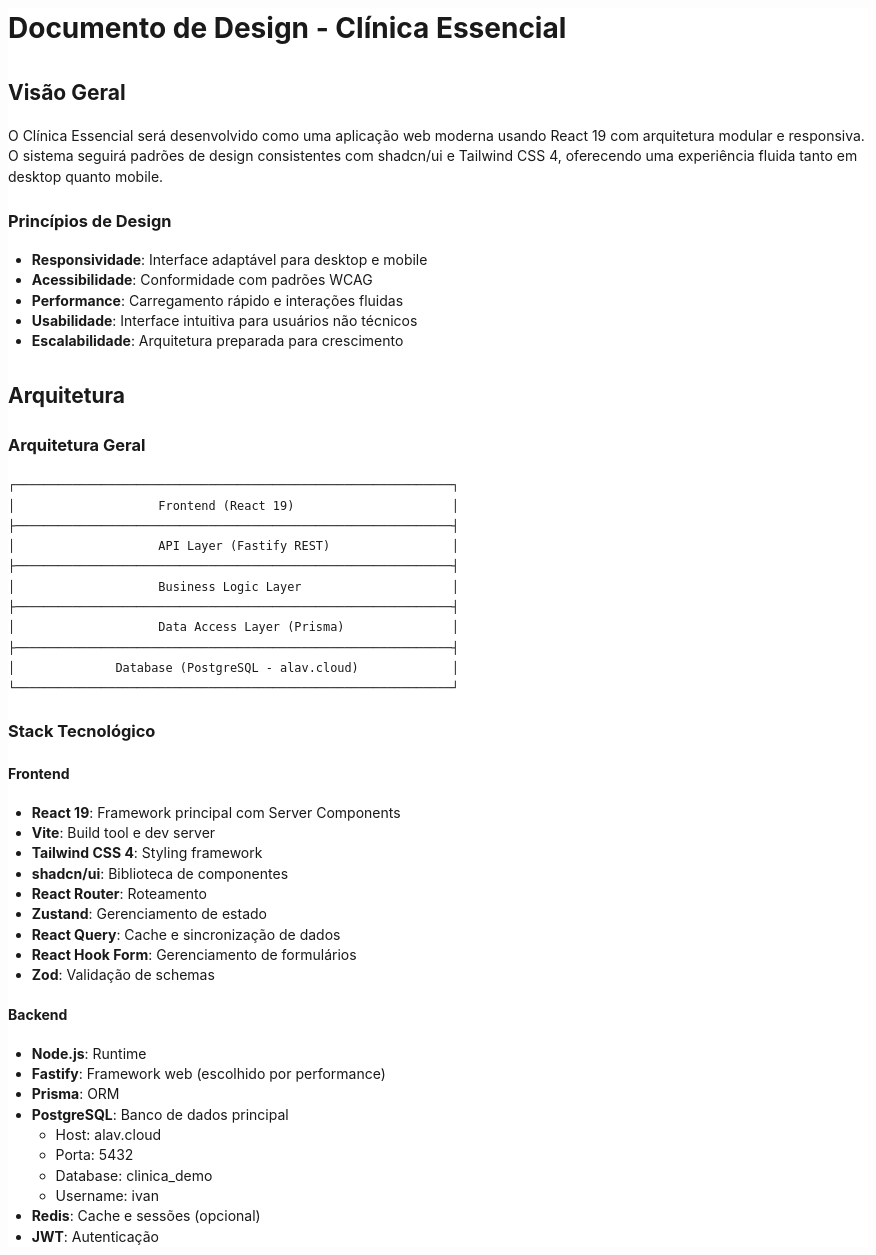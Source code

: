 # Documento de Design - Clínica Essencial

## Visão Geral

O Clínica Essencial será desenvolvido como uma aplicação web moderna usando React 19 com arquitetura modular e responsiva. O sistema seguirá padrões de design consistentes com shadcn/ui e Tailwind CSS 4, oferecendo uma experiência fluida tanto em desktop quanto mobile.

### Princípios de Design
- **Responsividade**: Interface adaptável para desktop e mobile
- **Acessibilidade**: Conformidade com padrões WCAG
- **Performance**: Carregamento rápido e interações fluidas
- **Usabilidade**: Interface intuitiva para usuários não técnicos
- **Escalabilidade**: Arquitetura preparada para crescimento

## Arquitetura

### Arquitetura Geral
```
┌─────────────────────────────────────────────────────────────┐
│                    Frontend (React 19)                      │
├─────────────────────────────────────────────────────────────┤
│                    API Layer (Fastify REST)                 │
├─────────────────────────────────────────────────────────────┤
│                    Business Logic Layer                     │
├─────────────────────────────────────────────────────────────┤
│                    Data Access Layer (Prisma)               │
├─────────────────────────────────────────────────────────────┤
│              Database (PostgreSQL - alav.cloud)             │
└─────────────────────────────────────────────────────────────┘
```

### Stack Tecnológico

#### Frontend
- **React 19**: Framework principal com Server Components
- **Vite**: Build tool e dev server
- **Tailwind CSS 4**: Styling framework
- **shadcn/ui**: Biblioteca de componentes
- **React Router**: Roteamento
- **Zustand**: Gerenciamento de estado
- **React Query**: Cache e sincronização de dados
- **React Hook Form**: Gerenciamento de formulários
- **Zod**: Validação de schemas

#### Backend
- **Node.js**: Runtime
- **Fastify**: Framework web (escolhido por performance)
- **Prisma**: ORM
- **PostgreSQL**: Banco de dados principal
  - Host: alav.cloud
  - Porta: 5432
  - Database: clinica_demo
  - Username: ivan
- **Redis**: Cache e sessões (opcional)
- **JWT**: Autenticação
